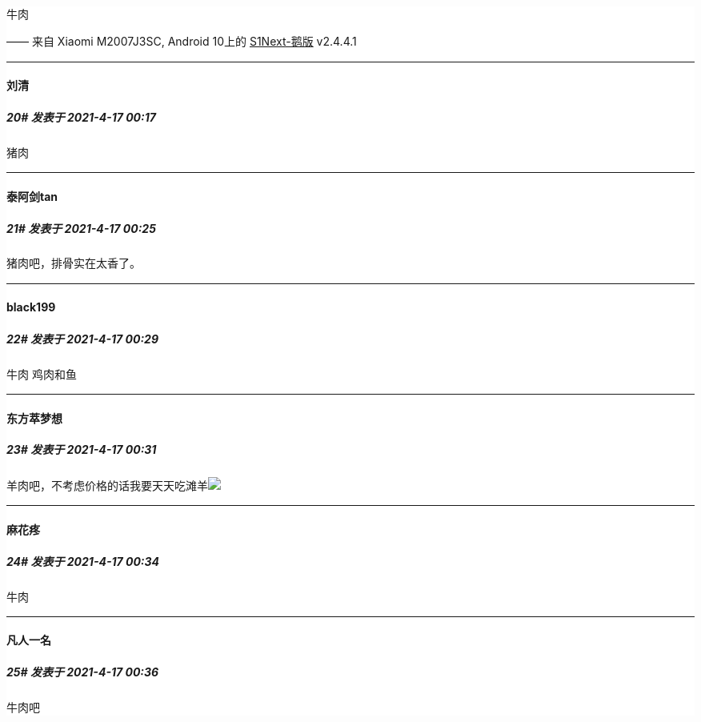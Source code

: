 
牛肉

—— 来自 Xiaomi M2007J3SC, Android 10上的 [S1Next-鹅版](https://github.com/ykrank/S1-Next/releases) v2.4.4.1


-----

####  刘清  
##### 20#       发表于 2021-4-17 00:17


猪肉


-----

####  泰阿剑tan  
##### 21#       发表于 2021-4-17 00:25


猪肉吧，排骨实在太香了。


-----

####  black199  
##### 22#       发表于 2021-4-17 00:29


牛肉 鸡肉和鱼


-----

####  东方萃梦想  
##### 23#       发表于 2021-4-17 00:31


羊肉吧，不考虑价格的话我要天天吃滩羊<img src="https://static.saraba1st.com/image/smiley/face2017/069.png" referrerpolicy="no-referrer">


-----

####  麻花疼  
##### 24#       发表于 2021-4-17 00:34


牛肉


-----

####  凡人一名  
##### 25#       发表于 2021-4-17 00:36


牛肉吧
